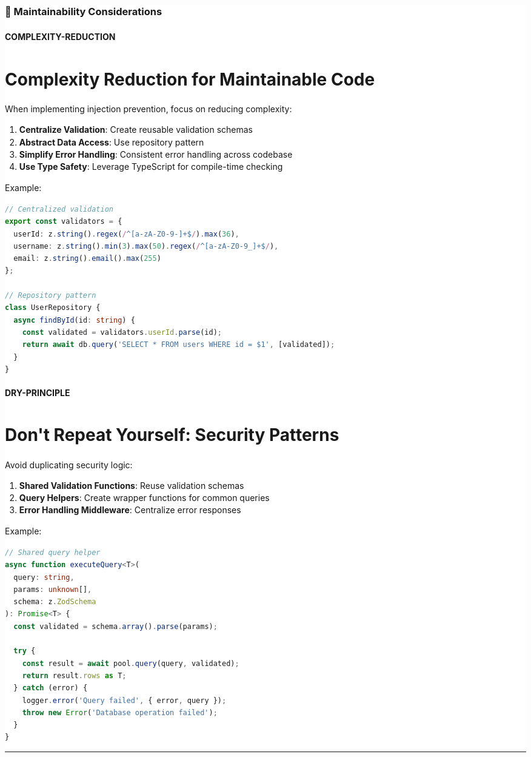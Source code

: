 ### 📐 Maintainability Considerations

#### COMPLEXITY-REDUCTION

# Complexity Reduction for Maintainable Code

When implementing injection prevention, focus on reducing complexity:

1. **Centralize Validation**: Create reusable validation schemas
2. **Abstract Data Access**: Use repository pattern
3. **Simplify Error Handling**: Consistent error handling across codebase
4. **Use Type Safety**: Leverage TypeScript for compile-time checking

Example:
```typescript
// Centralized validation
export const validators = {
  userId: z.string().regex(/^[a-zA-Z0-9-]+$/).max(36),
  username: z.string().min(3).max(50).regex(/^[a-zA-Z0-9_]+$/),
  email: z.string().email().max(255)
};

// Repository pattern
class UserRepository {
  async findById(id: string) {
    const validated = validators.userId.parse(id);
    return await db.query('SELECT * FROM users WHERE id = $1', [validated]);
  }
}
```

#### DRY-PRINCIPLE

# Don't Repeat Yourself: Security Patterns

Avoid duplicating security logic:

1. **Shared Validation Functions**: Reuse validation schemas
2. **Query Helpers**: Create wrapper functions for common queries
3. **Error Handling Middleware**: Centralize error responses

Example:
```typescript
// Shared query helper
async function executeQuery<T>(
  query: string,
  params: unknown[],
  schema: z.ZodSchema
): Promise<T> {
  const validated = schema.array().parse(params);

  try {
    const result = await pool.query(query, validated);
    return result.rows as T;
  } catch (error) {
    logger.error('Query failed', { error, query });
    throw new Error('Database operation failed');
  }
}
```

---